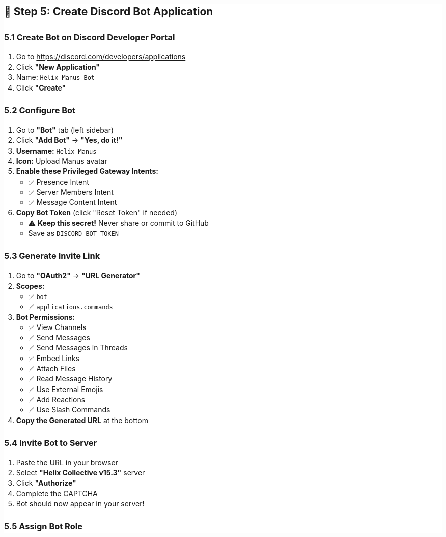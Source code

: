 
## 🤖 Step 5: Create Discord Bot Application

### 5.1 Create Bot on Discord Developer Portal

1. Go to https://discord.com/developers/applications
2. Click **"New Application"**
3. Name: `Helix Manus Bot`
4. Click **"Create"**

### 5.2 Configure Bot

1. Go to **"Bot"** tab (left sidebar)
2. Click **"Add Bot"** → **"Yes, do it!"**
3. **Username:** `Helix Manus`
4. **Icon:** Upload Manus avatar
5. **Enable these Privileged Gateway Intents:**
   - ✅ Presence Intent
   - ✅ Server Members Intent
   - ✅ Message Content Intent
6. **Copy Bot Token** (click "Reset Token" if needed)
   - ⚠️ **Keep this secret!** Never share or commit to GitHub
   - Save as `DISCORD_BOT_TOKEN`

### 5.3 Generate Invite Link

1. Go to **"OAuth2"** → **"URL Generator"**
2. **Scopes:**
   - ✅ `bot`
   - ✅ `applications.commands`
3. **Bot Permissions:**
   - ✅ View Channels
   - ✅ Send Messages
   - ✅ Send Messages in Threads
   - ✅ Embed Links
   - ✅ Attach Files
   - ✅ Read Message History
   - ✅ Use External Emojis
   - ✅ Add Reactions
   - ✅ Use Slash Commands
4. **Copy the Generated URL** at the bottom

### 5.4 Invite Bot to Server

1. Paste the URL in your browser
2. Select **"Helix Collective v15.3"** server
3. Click **"Authorize"**
4. Complete the CAPTCHA
5. Bot should now appear in your server!

### 5.5 Assign Bot Role

